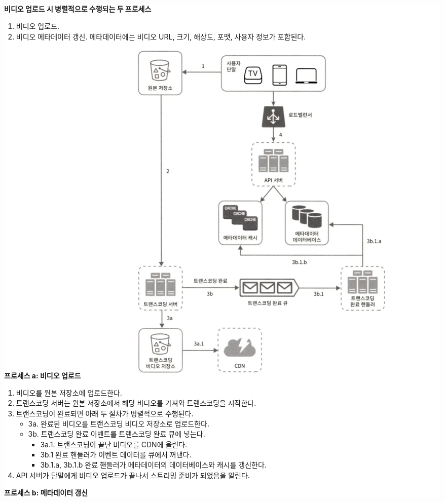 **비디오 업로드 시 병렬적으로 수행되는 두 프로세스**

1. 비디오 업로드.
2. 비디오 메타데이터 갱신. 메타데이터에는 비디오 URL, 크기, 해상도, 포맷, 사용자 정보가 포함된다.

**프로세스 a: 비디오 업로드**
![](./images/14_image02.png)
1. 비디오를 원본 저장소에 업로드한다.
2. 트랜스코딩 서버는 원본 저장소에서 해당 비디오를 가져와 트랜스코딩을 시작한다.
3. 트랜스코딩이 완료되면 아래 두 절차가 병렬적으로 수행된다. 
   - 3a. 완료된 비디오를 트랜스코딩 비디오 저장소로 업로드한다.
   - 3b. 트랜스코딩 완료 이벤트를 트랜스코딩 완료 큐에 넣는다. 
     - 3a.1. 트랜스코딩이 끝난 비디오를 CDN에 올린다.
     - 3b.1 완료 핸들러가 이벤트 데이터를 큐에서 꺼낸다.
     - 3b.1.a, 3b.1.b 완료 핸들러가 메타데이터의 데이터베이스와 캐시를 갱신한다.
4. API 서버가 단말에게 비디오 업로드가 끝나서 스트리밍 준비가 되었음을 알린다.

**프로세스 b: 메타데이터 갱신**